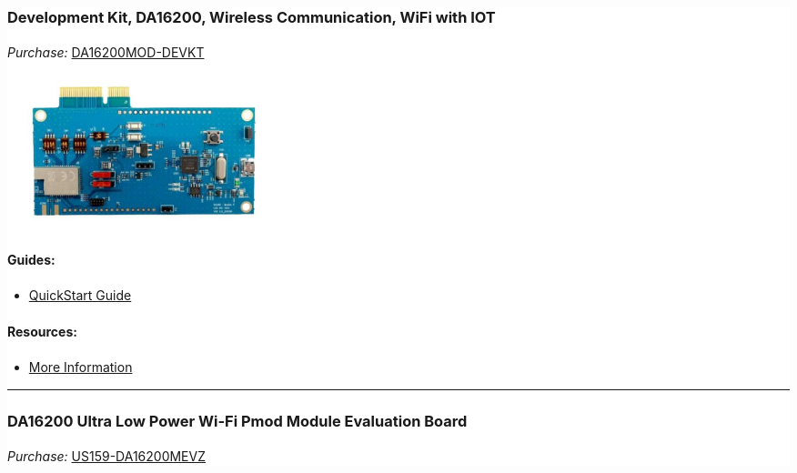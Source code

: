 
### Development Kit, DA16200, Wireless Communication, WiFi with IOT
*Purchase:*  [DA16200MOD-DEVKT](https://onesite-preprod.avnet.com/shop/us/products/renesas-electronics/da16200mod-devkt-3074457345643529171/)

<img src="DA16200MOD-DEVKT.jpg" width="300" title="DA16200MOD-DEVKT4">

#### Guides:
* [QuickStart Guide](https://github.com/avnet-iotconnect/iotc-dialog-da16k-sdk/tree/main)

#### Resources:
* [More Information](https://www.avnet.com/iotconnect/renesas)

---

### DA16200 Ultra Low Power Wi-Fi Pmod Module Evaluation Board
*Purchase:*  [US159-DA16200MEVZ](https://www.avnet.com/shop/us/products/renesas-electronics/us159-da16200mevz-3074457345649323747)

